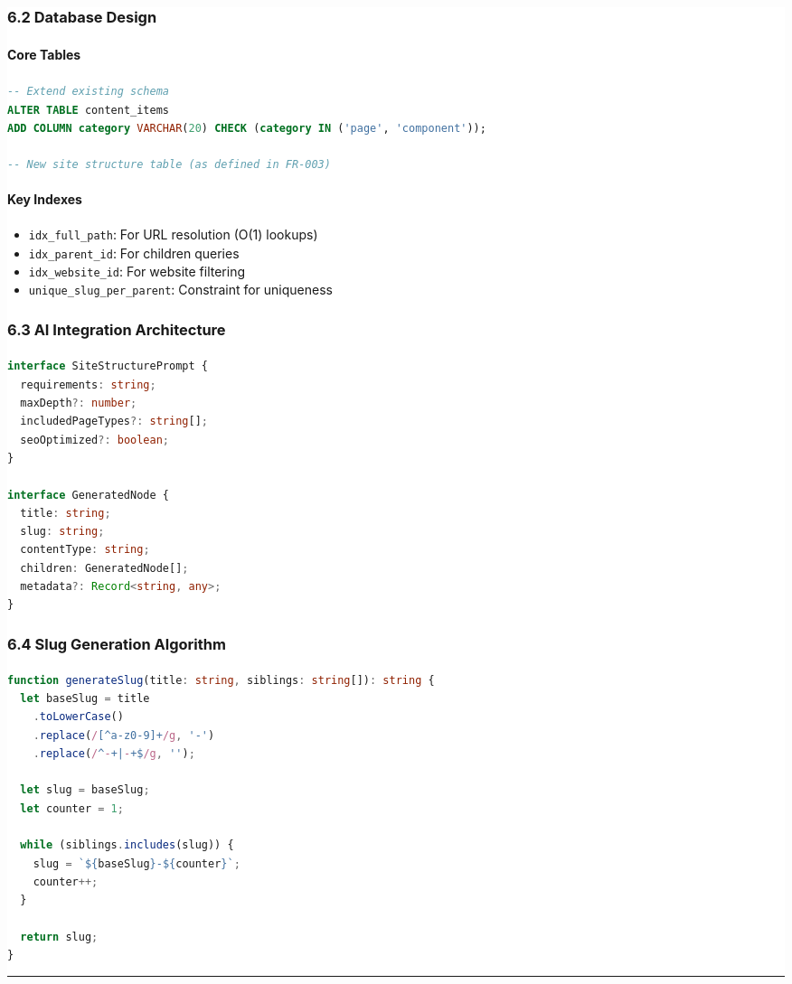 ### 6.2 Database Design

#### Core Tables
```sql
-- Extend existing schema
ALTER TABLE content_items 
ADD COLUMN category VARCHAR(20) CHECK (category IN ('page', 'component'));

-- New site structure table (as defined in FR-003)
```

#### Key Indexes
- `idx_full_path`: For URL resolution (O(1) lookups)
- `idx_parent_id`: For children queries
- `idx_website_id`: For website filtering
- `unique_slug_per_parent`: Constraint for uniqueness

### 6.3 AI Integration Architecture

```typescript
interface SiteStructurePrompt {
  requirements: string;
  maxDepth?: number;
  includedPageTypes?: string[];
  seoOptimized?: boolean;
}

interface GeneratedNode {
  title: string;
  slug: string;
  contentType: string;
  children: GeneratedNode[];
  metadata?: Record<string, any>;
}
```

### 6.4 Slug Generation Algorithm

```typescript
function generateSlug(title: string, siblings: string[]): string {
  let baseSlug = title
    .toLowerCase()
    .replace(/[^a-z0-9]+/g, '-')
    .replace(/^-+|-+$/g, '');
  
  let slug = baseSlug;
  let counter = 1;
  
  while (siblings.includes(slug)) {
    slug = `${baseSlug}-${counter}`;
    counter++;
  }
  
  return slug;
}
```

---